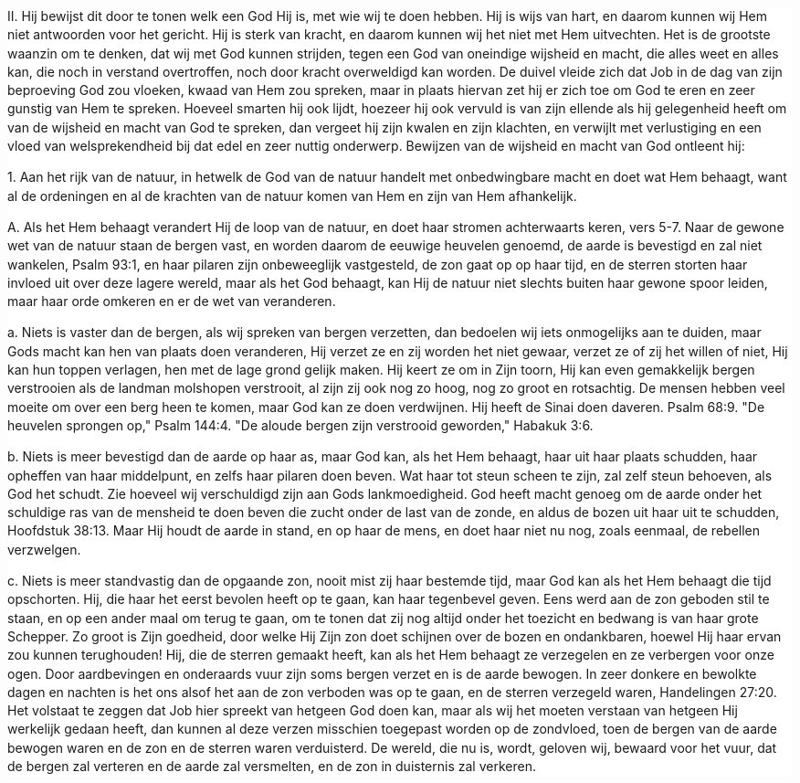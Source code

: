 II. Hij bewijst dit door te tonen welk een God Hij is, met wie wij te doen hebben. Hij is wijs van hart, en daarom kunnen wij Hem niet antwoorden voor het gericht. Hij is sterk van kracht, en daarom kunnen wij het niet met Hem uitvechten. Het is de grootste waanzin om te denken, dat wij met God kunnen strijden, tegen een God van oneindige wijsheid en macht, die alles weet en alles kan, die noch in verstand overtroffen, noch door kracht overweldigd kan worden. De duivel vleide zich dat Job in de dag van zijn beproeving God zou vloeken, kwaad van Hem zou spreken, maar in plaats hiervan zet hij er zich toe om God te eren en zeer gunstig van Hem te spreken. Hoeveel smarten hij ook lijdt, hoezeer hij ook vervuld is van zijn ellende als hij gelegenheid heeft om van de wijsheid en macht van God te spreken, dan vergeet hij zijn kwalen en zijn klachten, en verwijlt met verlustiging en een vloed van welsprekendheid bij dat edel en zeer nuttig onderwerp. Bewijzen van de wijsheid en macht van God ontleent hij:

1\. Aan het rijk van de natuur, in hetwelk de God van de natuur handelt met onbedwingbare macht en doet wat Hem behaagt, want al de ordeningen en al de krachten van de natuur komen van Hem en zijn van Hem afhankelijk.

A. Als het Hem behaagt verandert Hij de loop van de natuur, en doet haar stromen achterwaarts keren, vers 5-7. Naar de gewone wet van de natuur staan de bergen vast, en worden daarom de eeuwige heuvelen genoemd, de aarde is bevestigd en zal niet wankelen, Psalm 93:1, en haar pilaren zijn onbeweeglijk vastgesteld, de zon gaat op op haar tijd, en de sterren storten haar invloed uit over deze lagere wereld, maar als het God behaagt, kan Hij de natuur niet slechts buiten haar gewone spoor leiden, maar haar orde omkeren en er de wet van veranderen.

a. Niets is vaster dan de bergen, als wij spreken van bergen verzetten, dan bedoelen wij iets onmogelijks aan te duiden, maar Gods macht kan hen van plaats doen veranderen, Hij verzet ze en zij worden het niet gewaar, verzet ze of zij het willen of niet, Hij kan hun toppen verlagen, hen met de lage grond gelijk maken. Hij keert ze om in Zijn toorn, Hij kan even gemakkelijk bergen verstrooien als de landman molshopen verstrooit, al zijn zij ook nog zo hoog, nog zo groot en rotsachtig. De mensen hebben veel moeite om over een berg heen te komen, maar God kan ze doen verdwijnen. Hij heeft de Sinai doen daveren. Psalm 68:9. "De heuvelen sprongen op," Psalm 144:4. "De aloude bergen zijn verstrooid geworden," Habakuk 3:6.

b. Niets is meer bevestigd dan de aarde op haar as, maar God kan, als het Hem behaagt, haar uit haar plaats schudden, haar opheffen van haar middelpunt, en zelfs haar pilaren doen beven. Wat haar tot steun scheen te zijn, zal zelf steun behoeven, als God het schudt. Zie hoeveel wij verschuldigd zijn aan Gods lankmoedigheid. God heeft macht genoeg om de aarde onder het schuldige ras van de mensheid te doen beven die zucht onder de last van de zonde, en aldus de bozen uit haar uit te schudden, Hoofdstuk 38:13. Maar Hij houdt de aarde in stand, en op haar de mens, en doet haar niet nu nog, zoals eenmaal, de rebellen verzwelgen.

c. Niets is meer standvastig dan de opgaande zon, nooit mist zij haar bestemde tijd, maar God kan als het Hem behaagt die tijd opschorten. Hij, die haar het eerst bevolen heeft op te gaan, kan haar tegenbevel geven. Eens werd aan de zon geboden stil te staan, en op een ander maal om terug te gaan, om te tonen dat zij nog altijd onder het toezicht en bedwang is van haar grote Schepper. Zo groot is Zijn goedheid, door welke Hij Zijn zon doet schijnen over de bozen en ondankbaren, hoewel Hij haar ervan zou kunnen terughouden! Hij, die de sterren gemaakt heeft, kan als het Hem behaagt ze verzegelen en ze verbergen voor onze ogen. Door aardbevingen en onderaards vuur zijn soms bergen verzet en is de aarde bewogen. In zeer donkere en bewolkte dagen en nachten is het ons alsof het aan de zon verboden was op te gaan, en de sterren verzegeld waren, Handelingen 27:20. Het volstaat te zeggen dat Job hier spreekt van hetgeen God doen kan, maar als wij het moeten verstaan van hetgeen Hij werkelijk gedaan heeft, dan kunnen al deze verzen misschien toegepast worden op de zondvloed, toen de bergen van de aarde bewogen waren en de zon en de sterren waren verduisterd. De wereld, die nu is, wordt, geloven wij, bewaard voor het vuur, dat de bergen zal verteren en de aarde zal versmelten, en de zon in duisternis zal verkeren.
